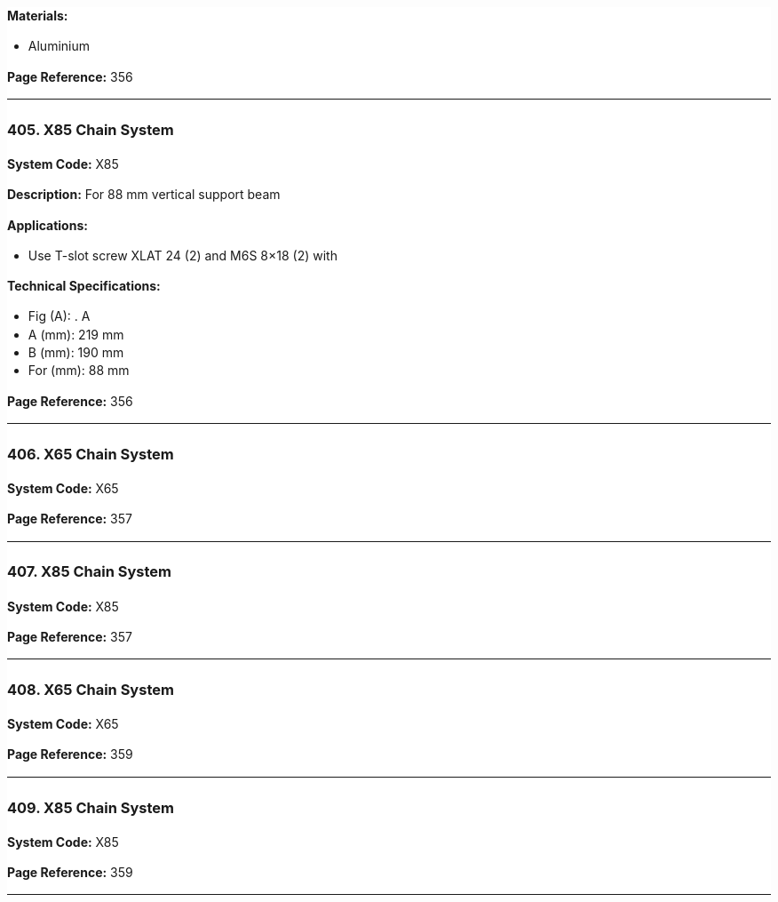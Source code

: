**Materials:**
- Aluminium

**Page Reference:** 356

---

### 405. X85 Chain System

**System Code:** X85

**Description:** For 88 mm vertical support beam

**Applications:**
- Use T-slot screw XLAT 24 (2) and M6S 8×18 (2) with

**Technical Specifications:**
- Fig (A): . A
- A (mm): 219 mm
- B (mm): 190 mm
- For (mm): 88 mm

**Page Reference:** 356

---

### 406. X65 Chain System

**System Code:** X65

**Page Reference:** 357

---

### 407. X85 Chain System

**System Code:** X85

**Page Reference:** 357

---

### 408. X65 Chain System

**System Code:** X65

**Page Reference:** 359

---

### 409. X85 Chain System

**System Code:** X85

**Page Reference:** 359

---
